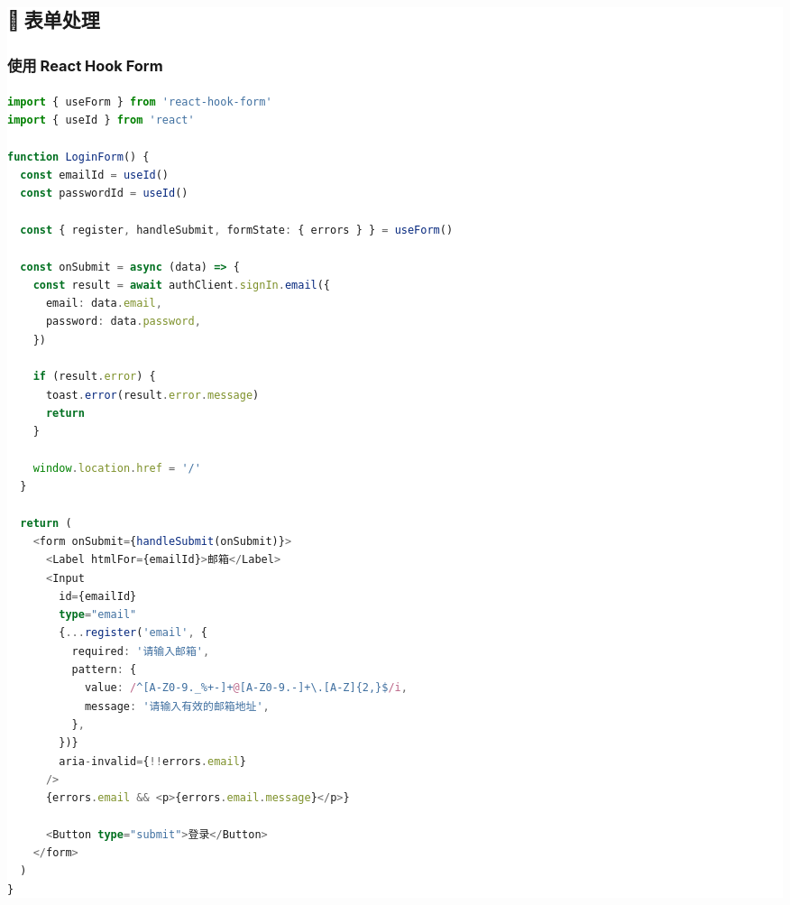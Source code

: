 ## 📝 表单处理

### 使用 React Hook Form

```typescript
import { useForm } from 'react-hook-form'
import { useId } from 'react'

function LoginForm() {
  const emailId = useId()
  const passwordId = useId()
  
  const { register, handleSubmit, formState: { errors } } = useForm()
  
  const onSubmit = async (data) => {
    const result = await authClient.signIn.email({
      email: data.email,
      password: data.password,
    })
    
    if (result.error) {
      toast.error(result.error.message)
      return
    }
    
    window.location.href = '/'
  }
  
  return (
    <form onSubmit={handleSubmit(onSubmit)}>
      <Label htmlFor={emailId}>邮箱</Label>
      <Input
        id={emailId}
        type="email"
        {...register('email', {
          required: '请输入邮箱',
          pattern: {
            value: /^[A-Z0-9._%+-]+@[A-Z0-9.-]+\.[A-Z]{2,}$/i,
            message: '请输入有效的邮箱地址',
          },
        })}
        aria-invalid={!!errors.email}
      />
      {errors.email && <p>{errors.email.message}</p>}
      
      <Button type="submit">登录</Button>
    </form>
  )
}
```
